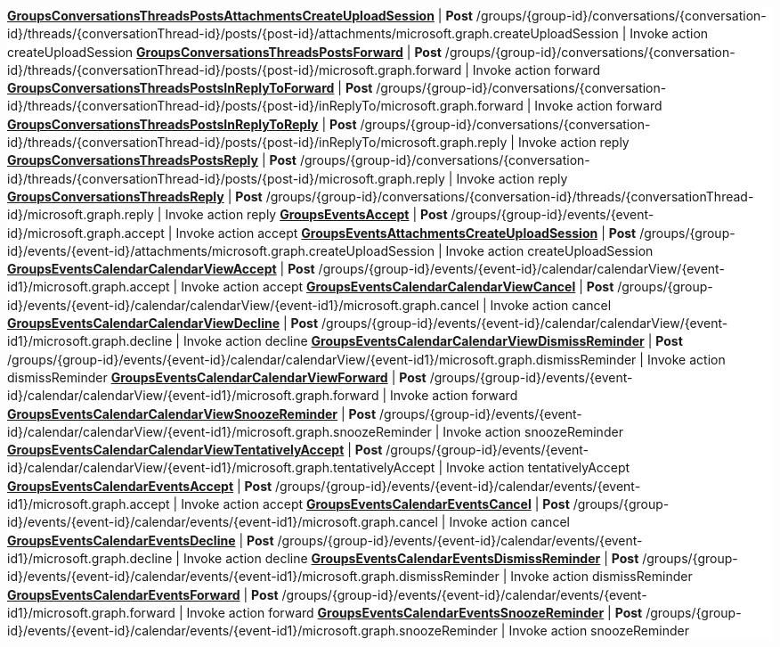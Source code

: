 [**GroupsConversationsThreadsPostsAttachmentsCreateUploadSession**](GroupsActionsApi.md#GroupsConversationsThreadsPostsAttachmentsCreateUploadSession) | **Post** /groups/{group-id}/conversations/{conversation-id}/threads/{conversationThread-id}/posts/{post-id}/attachments/microsoft.graph.createUploadSession | Invoke action createUploadSession
[**GroupsConversationsThreadsPostsForward**](GroupsActionsApi.md#GroupsConversationsThreadsPostsForward) | **Post** /groups/{group-id}/conversations/{conversation-id}/threads/{conversationThread-id}/posts/{post-id}/microsoft.graph.forward | Invoke action forward
[**GroupsConversationsThreadsPostsInReplyToForward**](GroupsActionsApi.md#GroupsConversationsThreadsPostsInReplyToForward) | **Post** /groups/{group-id}/conversations/{conversation-id}/threads/{conversationThread-id}/posts/{post-id}/inReplyTo/microsoft.graph.forward | Invoke action forward
[**GroupsConversationsThreadsPostsInReplyToReply**](GroupsActionsApi.md#GroupsConversationsThreadsPostsInReplyToReply) | **Post** /groups/{group-id}/conversations/{conversation-id}/threads/{conversationThread-id}/posts/{post-id}/inReplyTo/microsoft.graph.reply | Invoke action reply
[**GroupsConversationsThreadsPostsReply**](GroupsActionsApi.md#GroupsConversationsThreadsPostsReply) | **Post** /groups/{group-id}/conversations/{conversation-id}/threads/{conversationThread-id}/posts/{post-id}/microsoft.graph.reply | Invoke action reply
[**GroupsConversationsThreadsReply**](GroupsActionsApi.md#GroupsConversationsThreadsReply) | **Post** /groups/{group-id}/conversations/{conversation-id}/threads/{conversationThread-id}/microsoft.graph.reply | Invoke action reply
[**GroupsEventsAccept**](GroupsActionsApi.md#GroupsEventsAccept) | **Post** /groups/{group-id}/events/{event-id}/microsoft.graph.accept | Invoke action accept
[**GroupsEventsAttachmentsCreateUploadSession**](GroupsActionsApi.md#GroupsEventsAttachmentsCreateUploadSession) | **Post** /groups/{group-id}/events/{event-id}/attachments/microsoft.graph.createUploadSession | Invoke action createUploadSession
[**GroupsEventsCalendarCalendarViewAccept**](GroupsActionsApi.md#GroupsEventsCalendarCalendarViewAccept) | **Post** /groups/{group-id}/events/{event-id}/calendar/calendarView/{event-id1}/microsoft.graph.accept | Invoke action accept
[**GroupsEventsCalendarCalendarViewCancel**](GroupsActionsApi.md#GroupsEventsCalendarCalendarViewCancel) | **Post** /groups/{group-id}/events/{event-id}/calendar/calendarView/{event-id1}/microsoft.graph.cancel | Invoke action cancel
[**GroupsEventsCalendarCalendarViewDecline**](GroupsActionsApi.md#GroupsEventsCalendarCalendarViewDecline) | **Post** /groups/{group-id}/events/{event-id}/calendar/calendarView/{event-id1}/microsoft.graph.decline | Invoke action decline
[**GroupsEventsCalendarCalendarViewDismissReminder**](GroupsActionsApi.md#GroupsEventsCalendarCalendarViewDismissReminder) | **Post** /groups/{group-id}/events/{event-id}/calendar/calendarView/{event-id1}/microsoft.graph.dismissReminder | Invoke action dismissReminder
[**GroupsEventsCalendarCalendarViewForward**](GroupsActionsApi.md#GroupsEventsCalendarCalendarViewForward) | **Post** /groups/{group-id}/events/{event-id}/calendar/calendarView/{event-id1}/microsoft.graph.forward | Invoke action forward
[**GroupsEventsCalendarCalendarViewSnoozeReminder**](GroupsActionsApi.md#GroupsEventsCalendarCalendarViewSnoozeReminder) | **Post** /groups/{group-id}/events/{event-id}/calendar/calendarView/{event-id1}/microsoft.graph.snoozeReminder | Invoke action snoozeReminder
[**GroupsEventsCalendarCalendarViewTentativelyAccept**](GroupsActionsApi.md#GroupsEventsCalendarCalendarViewTentativelyAccept) | **Post** /groups/{group-id}/events/{event-id}/calendar/calendarView/{event-id1}/microsoft.graph.tentativelyAccept | Invoke action tentativelyAccept
[**GroupsEventsCalendarEventsAccept**](GroupsActionsApi.md#GroupsEventsCalendarEventsAccept) | **Post** /groups/{group-id}/events/{event-id}/calendar/events/{event-id1}/microsoft.graph.accept | Invoke action accept
[**GroupsEventsCalendarEventsCancel**](GroupsActionsApi.md#GroupsEventsCalendarEventsCancel) | **Post** /groups/{group-id}/events/{event-id}/calendar/events/{event-id1}/microsoft.graph.cancel | Invoke action cancel
[**GroupsEventsCalendarEventsDecline**](GroupsActionsApi.md#GroupsEventsCalendarEventsDecline) | **Post** /groups/{group-id}/events/{event-id}/calendar/events/{event-id1}/microsoft.graph.decline | Invoke action decline
[**GroupsEventsCalendarEventsDismissReminder**](GroupsActionsApi.md#GroupsEventsCalendarEventsDismissReminder) | **Post** /groups/{group-id}/events/{event-id}/calendar/events/{event-id1}/microsoft.graph.dismissReminder | Invoke action dismissReminder
[**GroupsEventsCalendarEventsForward**](GroupsActionsApi.md#GroupsEventsCalendarEventsForward) | **Post** /groups/{group-id}/events/{event-id}/calendar/events/{event-id1}/microsoft.graph.forward | Invoke action forward
[**GroupsEventsCalendarEventsSnoozeReminder**](GroupsActionsApi.md#GroupsEventsCalendarEventsSnoozeReminder) | **Post** /groups/{group-id}/events/{event-id}/calendar/events/{event-id1}/microsoft.graph.snoozeReminder | Invoke action snoozeReminder